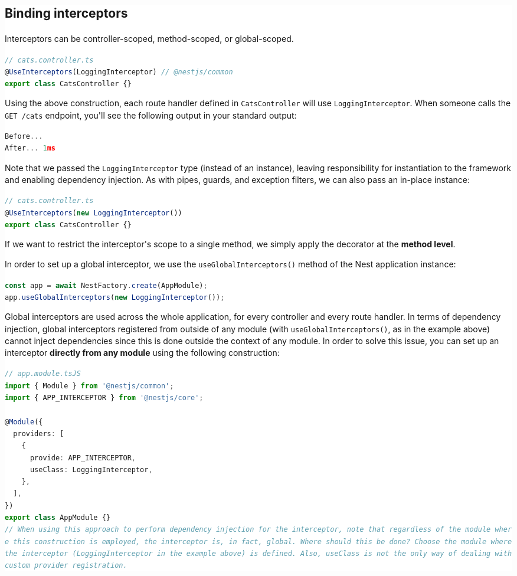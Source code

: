 ## Binding interceptors

Interceptors can be controller-scoped, method-scoped, or global-scoped.

```typescript
// cats.controller.ts
@UseInterceptors(LoggingInterceptor) // @nestjs/common
export class CatsController {}
```

Using the above construction, each route handler defined in `CatsController` will use `LoggingInterceptor`. When someone calls the `GET /cats` endpoint, you'll see the following output in your standard output:

```typescript
Before...
After... 1ms
```

Note that we passed the `LoggingInterceptor` type (instead of an instance), leaving responsibility for instantiation to the framework and enabling dependency injection. As with pipes, guards, and exception filters, we can also pass an in-place instance:

```typescript
// cats.controller.ts
@UseInterceptors(new LoggingInterceptor())
export class CatsController {}
```

If we want to restrict the interceptor's scope to a single method, we simply apply the decorator at the **method level**.

In order to set up a global interceptor, we use the `useGlobalInterceptors()` method of the Nest application instance:

```typescript
const app = await NestFactory.create(AppModule);
app.useGlobalInterceptors(new LoggingInterceptor());
```

Global interceptors are used across the whole application, for every controller and every route handler. In terms of dependency injection, global interceptors registered from outside of any module (with `useGlobalInterceptors()`, as in the example above) cannot inject dependencies since this is done outside the context of any module. In order to solve this issue, you can set up an interceptor **directly from any module** using the following construction:

```typescript
// app.module.tsJS
import { Module } from '@nestjs/common';
import { APP_INTERCEPTOR } from '@nestjs/core';

@Module({
  providers: [
    {
      provide: APP_INTERCEPTOR,
      useClass: LoggingInterceptor,
    },
  ],
})
export class AppModule {}
// When using this approach to perform dependency injection for the interceptor, note that regardless of the module where this construction is employed, the interceptor is, in fact, global. Where should this be done? Choose the module where the interceptor (LoggingInterceptor in the example above) is defined. Also, useClass is not the only way of dealing with custom provider registration.
```
